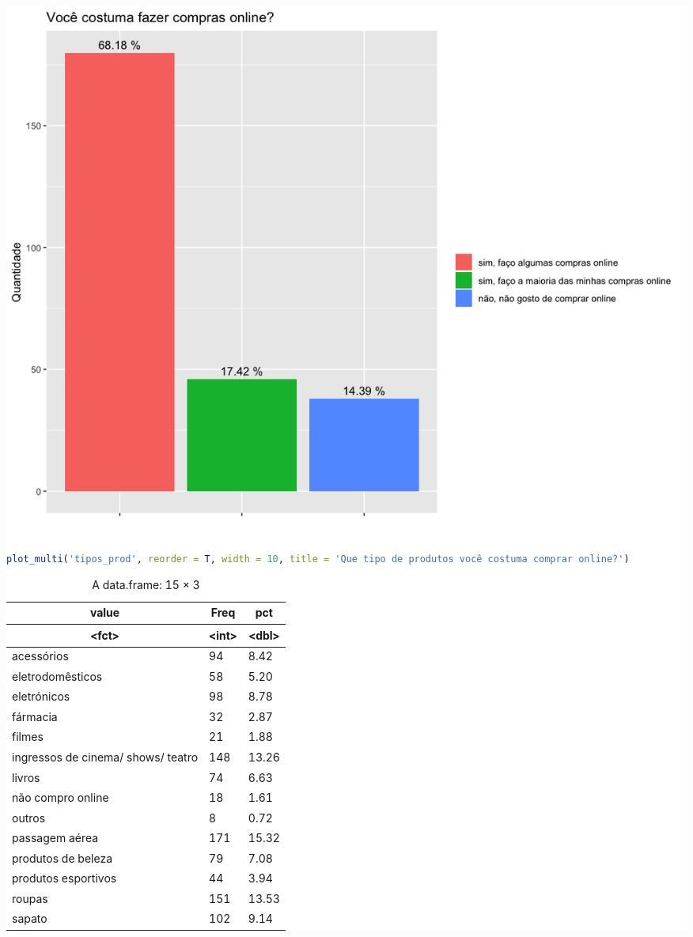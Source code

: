


![png](output_29_1.png)



```R
plot_multi('tipos_prod', reorder = T, width = 10, title = 'Que tipo de produtos você costuma comprar online?')
```


<table>
<caption>A data.frame: 15 × 3</caption>
<thead>
	<tr><th scope=col>value</th><th scope=col>Freq</th><th scope=col>pct</th></tr>
	<tr><th scope=col>&lt;fct&gt;</th><th scope=col>&lt;int&gt;</th><th scope=col>&lt;dbl&gt;</th></tr>
</thead>
<tbody>
	<tr><td>acessórios                        </td><td> 94</td><td> 8.42</td></tr>
	<tr><td>eletrodomêsticos                  </td><td> 58</td><td> 5.20</td></tr>
	<tr><td>eletrónicos                       </td><td> 98</td><td> 8.78</td></tr>
	<tr><td>fármacia                          </td><td> 32</td><td> 2.87</td></tr>
	<tr><td>filmes                            </td><td> 21</td><td> 1.88</td></tr>
	<tr><td>ingressos de cinema/ shows/ teatro</td><td>148</td><td>13.26</td></tr>
	<tr><td>livros                            </td><td> 74</td><td> 6.63</td></tr>
	<tr><td>não compro online                 </td><td> 18</td><td> 1.61</td></tr>
	<tr><td>outros                            </td><td>  8</td><td> 0.72</td></tr>
	<tr><td>passagem aérea                    </td><td>171</td><td>15.32</td></tr>
	<tr><td>produtos de beleza                </td><td> 79</td><td> 7.08</td></tr>
	<tr><td>produtos esportivos               </td><td> 44</td><td> 3.94</td></tr>
	<tr><td>roupas                            </td><td>151</td><td>13.53</td></tr>
	<tr><td>sapato                            </td><td>102</td><td> 9.14</td></tr>